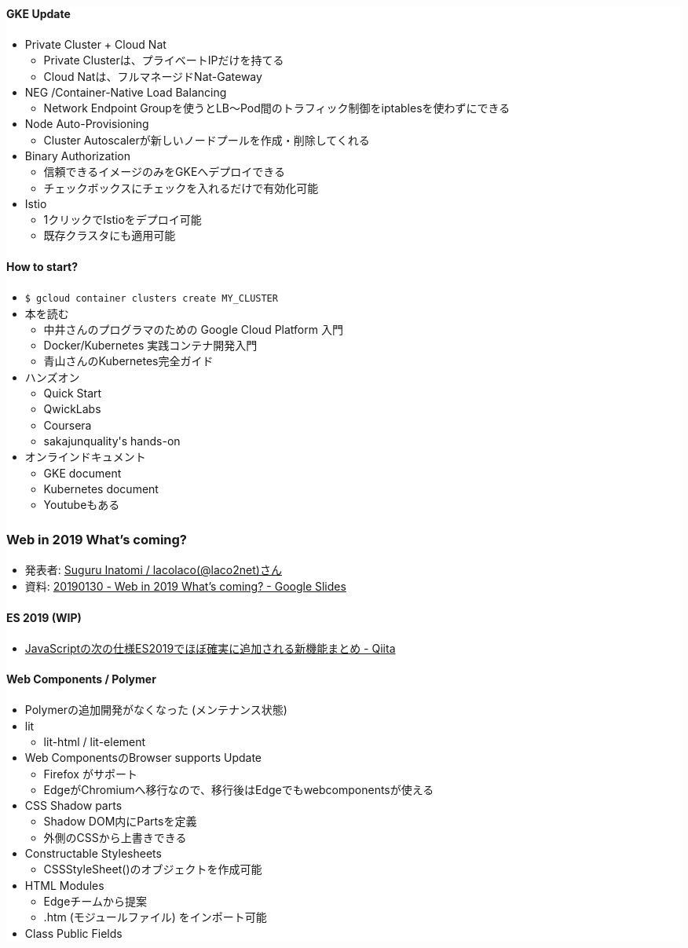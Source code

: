 #### GKE Update

- Private Cluster + Cloud Nat
  - Private Clusterは、プライベートIPだけを持てる
  - Cloud Natは、フルマネージドNat-Gateway
- NEG /Container-Native Load Balancing
  - Network Endpoint Groupを使うとLB～Pod間のトラフィック制御をiptablesを使わずにできる
- Node Auto-Provisioning
  - Cluster Autoscalerが新しいノードプールを作成・削除してくれる
- Binary Authorization
  - 信頼できるイメージのみをGKEへデプロイできる
  - チェックボックスにチェックを入れるだけで有効化可能
- Istio
  - 1クリックでIstioをデプロイ可能
  - 既存クラスタにも適用可能

#### How to start?

- `$ gcloud container clusters create MY_CLUSTER`
- 本を読む
  - 中井さんのプログラマのための Google Cloud Platform 入門
  - Docker/Kubernetes 実践コンテナ開発入門
  - 青山さんのKubernetes完全ガイド
- ハンズオン
  - Quick Start
  - QwickLabs
  - Coursera
  - sakajunquality's hands-on
- オンラインドキュメント
  - GKE document
  - Kubernetes document
  - Youtubeもある



### Web in 2019 What’s coming?

- 発表者: [Suguru Inatomi / lacolaco(@laco2net)さん](https://twitter.com/laco2net)
- 資料: [20190130 - Web in 2019 What’s coming? - Google Slides](https://docs.google.com/presentation/d/e/2PACX-1vRXfgnXlYSQ5Q3ImC1DQoub0L_5NUrha9yW3MLcDnFbn1A-mdEXZF11wzzadDF2yKoUnroZ46tMwUl3/pub?start=false&loop=false&delayms=3000&slide=id.p)


#### ES 2019 (WIP)

- [JavaScriptの次の仕様ES2019でほぼ確実に追加される新機能まとめ - Qiita](https://qiita.com/tonkotsuboy_com/items/07f8ef98abf89250b90c)

#### Web Components / Polymer

- Polymerの追加開発がなくなった (メンテナンス状態)
- lit
  - lit-html / lit-element
- Web ComponentsのBrowser supports Update
  - Firefox がサポート
  - EdgeがChromiumへ移行なので、移行後はEdgeでもwebcomponentsが使える
- CSS Shadow parts
  - Shadow DOM内にPartsを定義
  - 外側のCSSから上書きできる
- Constructable Stylesheets
  - CSSStyleSheet()のオブジェクトを作成可能
- HTML Modules
  - Edgeチームから提案
  - .htm (モジュールファイル) をインポート可能
- Class Public Fields
